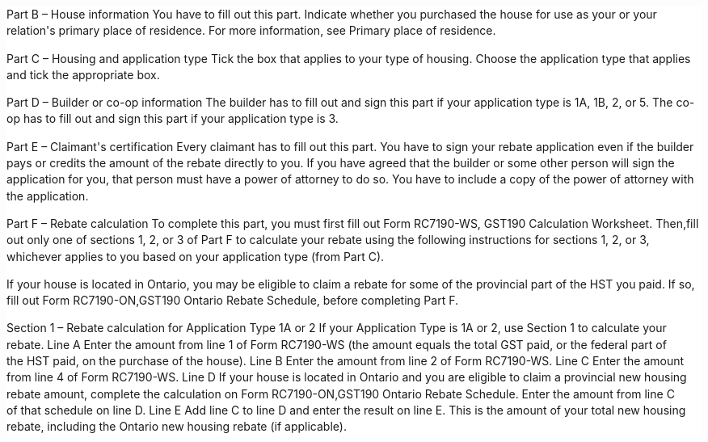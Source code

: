 



Part B – House information
You have to fill out this part. Indicate whether you purchased the house for use as your or your relation's primary place of residence. For more information, see Primary place of residence.


Part C – Housing and application type
Tick the box that applies to your type of housing. Choose the application type that applies and tick the appropriate box.


Part D – Builder or co-op information
The builder has to fill out and sign this part if your application type is 1A, 1B, 2, or 5.
The co-op has to fill out and sign this part if your application type is 3.


Part E – Claimant's certification
Every claimant has to fill out this part. You have to sign your rebate application even if the builder pays or credits the amount of the rebate directly to you. If you have agreed that the builder or some other person will sign the application for you, that person must have a power of attorney to do so. You have to include a copy of the power of attorney with the application.


Part F – Rebate calculation
To complete this part, you must first fill out Form RC7190-WS, GST190 Calculation Worksheet.
Then,fill out only one of sections 1, 2, or 3 of Part F to calculate your rebate using the following instructions for sections 1, 2, or 3, whichever applies to you based on your application type (from Part C).






If your house is located in Ontario, you may be eligible to claim a rebate for some of the provincial part of the HST you paid. If so, fill out Form RC7190-ON,GST190 Ontario Rebate Schedule, before completing Part F.





Section 1 – Rebate calculation for Application Type 1A or 2
If your Application Type is 1A or 2, use Section 1 to calculate your rebate.
Line A
Enter the amount from line 1 of Form RC7190-WS (the amount equals the total GST paid, or the federal part of the HST paid, on the purchase of the house).
Line B
Enter the amount from line 2 of Form RC7190-WS.
Line C
Enter the amount from line 4 of Form RC7190-WS.
Line D
If your house is located in Ontario and you are eligible to claim a provincial new housing rebate amount, complete the calculation on Form RC7190-ON,GST190 Ontario Rebate Schedule. Enter the amount from line C of that schedule on line D.
Line E
Add line C to line D and enter the result on line E. This is the amount of your total new housing rebate, including the Ontario new housing rebate (if applicable).
